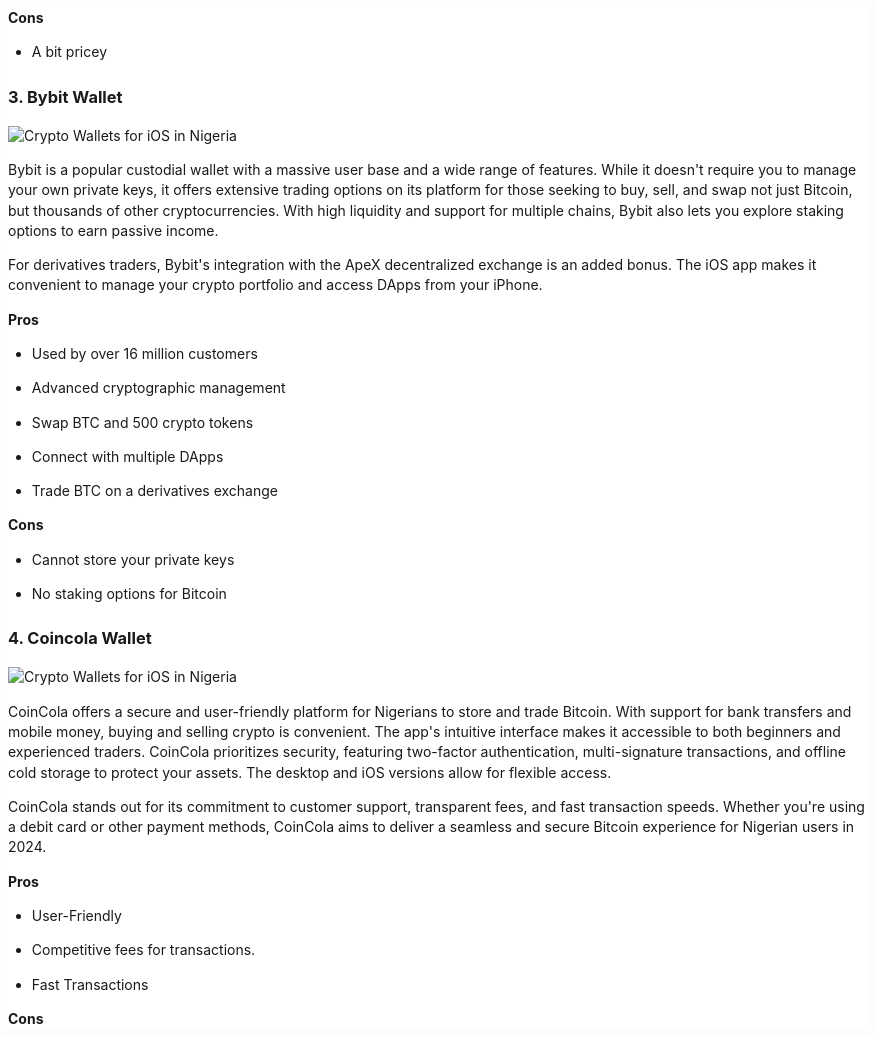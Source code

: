 **Cons**

- A bit pricey

### 3. Bybit Wallet

![Crypto Wallets for iOS in Nigeria](https://ik.imagekit.io/monierate/Blog/Listicles/bybit-wallet-screenshot.png?updatedAt=1715264564654)

Bybit is a popular custodial wallet with a massive user base and a wide range of features. While it doesn't require you to manage your own private keys, it offers extensive trading options on its platform for those seeking to buy, sell, and swap not just Bitcoin, but thousands of other cryptocurrencies. With high liquidity and support for multiple chains, Bybit also lets you explore staking options to earn passive income.  

For derivatives traders, Bybit's integration with the ApeX decentralized exchange is an added bonus. The iOS app makes it convenient to manage your crypto portfolio and access DApps from your iPhone.

**Pros**

- Used by over 16 million customers

- Advanced cryptographic management

- Swap BTC and 500 crypto tokens

- Connect with multiple DApps

- Trade BTC on a derivatives exchange

**Cons**

- Cannot store your private keys

- No staking options for Bitcoin

### 4. Coincola Wallet

![Crypto Wallets for iOS in Nigeria](https://ik.imagekit.io/monierate/Blog/Listicles/CoinCola-Mobile-App.webp?updatedAt=1715264563931)  

CoinCola offers a secure and user-friendly platform for Nigerians to store and trade Bitcoin. With support for bank transfers and mobile money, buying and selling crypto is convenient. The app's intuitive interface makes it accessible to both beginners and experienced traders. CoinCola prioritizes security, featuring two-factor authentication, multi-signature transactions, and offline cold storage to protect your assets. The desktop and iOS versions allow for flexible access.

CoinCola stands out for its commitment to customer support, transparent fees, and fast transaction speeds. Whether you're using a debit card or other payment methods, CoinCola aims to deliver a seamless and secure Bitcoin experience for Nigerian users in 2024.

**Pros**

- User-Friendly

- Competitive fees for transactions.

- Fast Transactions

**Cons**
